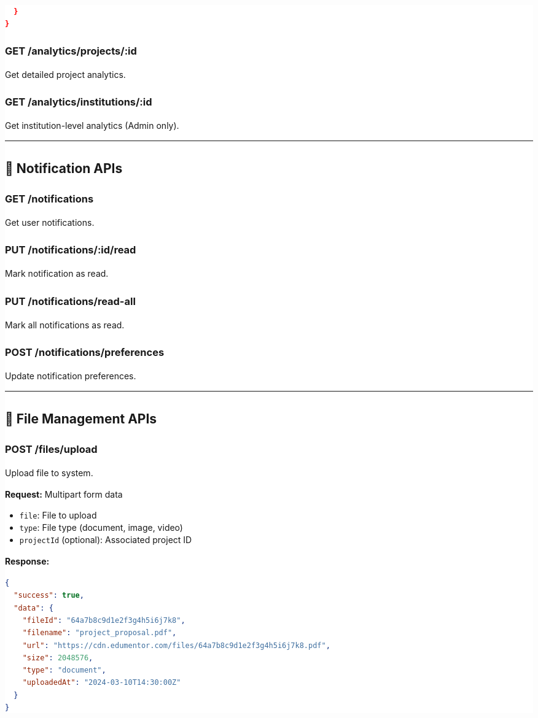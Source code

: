 ```json
  }
}
```

### GET /analytics/projects/:id
Get detailed project analytics.

### GET /analytics/institutions/:id
Get institution-level analytics (Admin only).

---

## 🔔 Notification APIs

### GET /notifications
Get user notifications.

### PUT /notifications/:id/read
Mark notification as read.

### PUT /notifications/read-all
Mark all notifications as read.

### POST /notifications/preferences
Update notification preferences.

---

## 📁 File Management APIs

### POST /files/upload
Upload file to system.

**Request:** Multipart form data
- `file`: File to upload
- `type`: File type (document, image, video)
- `projectId` (optional): Associated project ID

**Response:**
```json
{
  "success": true,
  "data": {
    "fileId": "64a7b8c9d1e2f3g4h5i6j7k8",
    "filename": "project_proposal.pdf",
    "url": "https://cdn.edumentor.com/files/64a7b8c9d1e2f3g4h5i6j7k8.pdf",
    "size": 2048576,
    "type": "document",
    "uploadedAt": "2024-03-10T14:30:00Z"
  }
}
```
